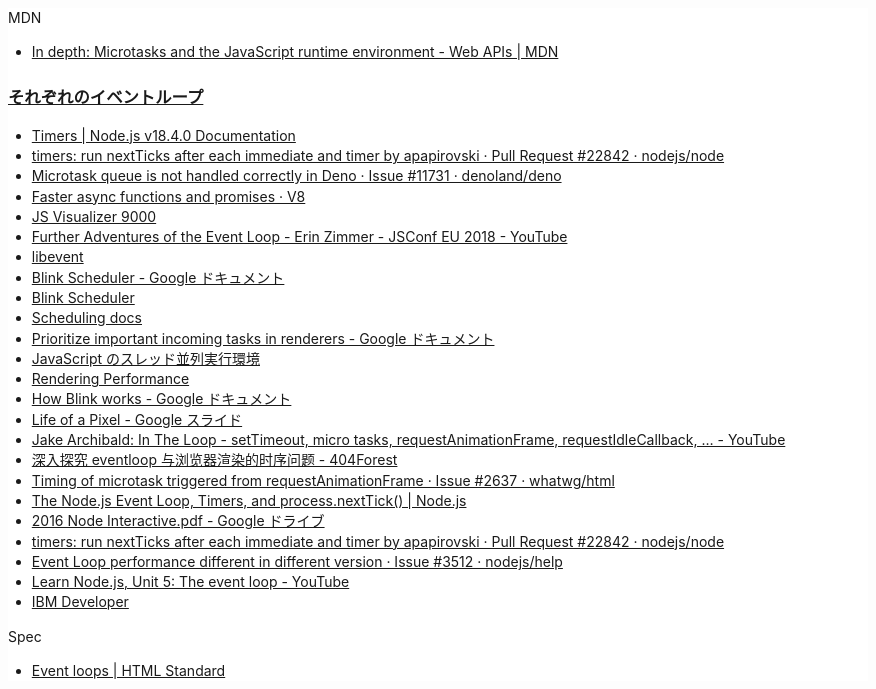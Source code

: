 MDN
- [In depth: Microtasks and the JavaScript runtime environment - Web APIs | MDN](https://developer.mozilla.org/en-US/docs/Web/API/HTML_DOM_API/Microtask_guide/In_depth#javascript_execution_contexts)

### [それぞれのイベントループ](c-epasync-what-event-loop)

- [Timers | Node.js v18.4.0 Documentation](https://nodejs.org/api/timers.html#timers-promises-api)
- [timers: run nextTicks after each immediate and timer by apapirovski · Pull Request #22842 · nodejs/node](https://github.com/nodejs/node/pull/22842)
- [Microtask queue is not handled correctly in Deno · Issue #11731 · denoland/deno](https://github.com/denoland/deno/issues/11731)
- [Faster async functions and promises · V8](https://v8.dev/blog/fast-async#tasks-vs.-microtasks)
- [JS Visualizer 9000](https://www.jsv9000.app/)
- [Further Adventures of the Event Loop - Erin Zimmer - JSConf EU 2018 - YouTube](https://www.youtube.com/watch?v=u1kqx6AenYw)
- [libevent](https://libevent.org/)
- [Blink Scheduler - Google ドキュメント](https://docs.google.com/document/d/11N2WTV3M0IkZ-kQlKWlBcwkOkKTCuLXGVNylK5E2zvc/edit)
- [Blink Scheduler](https://chromium.googlesource.com/chromium/src/+/master/third_party/blink/renderer/platform/scheduler/README.md)
- [Scheduling docs](https://chromium.googlesource.com/chromium/src/+/refs/heads/main/third_party/blink/renderer/platform/scheduler/links.md)
- [Prioritize important incoming tasks in renderers - Google ドキュメント](https://docs.google.com/document/d/1SWpjgtwIaL_hIcbm6uGJKZ8o8R9xYre-yG0VDOjFBxU/edit)
- [JavaScript のスレッド並列実行環境](https://nhiroki.jp/2017/12/10/javascript-parallel-processing#1-%E3%83%AC%E3%83%B3%E3%83%80%E3%83%AA%E3%83%B3%E3%82%B0%E3%82%A8%E3%83%B3%E3%82%B8%E3%83%B3%E3%81%A8-javascript-%E3%81%AE%E5%AE%9F%E8%A1%8C%E3%83%A2%E3%83%87%E3%83%AB)
- [Rendering Performance](https://web.dev/rendering-performance/)
- [How Blink works - Google ドキュメント](https://docs.google.com/document/d/1aitSOucL0VHZa9Z2vbRJSyAIsAz24kX8LFByQ5xQnUg/)
- [Life of a Pixel - Google スライド](https://docs.google.com/presentation/d/1boPxbgNrTU0ddsc144rcXayGA_WF53k96imRH8Mp34Y/edit#slide=id.ga884fe665f_64_6)
- [Jake Archibald: In The Loop - setTimeout, micro tasks, requestAnimationFrame, requestIdleCallback, … - YouTube](https://www.youtube.com/watch?v=cCOL7MC4Pl0)
- [深入探究 eventloop 与浏览器渲染的时序问题 - 404Forest](https://404forest.com/2017/07/18/how-javascript-actually-works-eventloop-and-uirendering/)
- [Timing of microtask triggered from requestAnimationFrame · Issue #2637 · whatwg/html](https://github.com/whatwg/html/issues/2637)
- [The Node.js Event Loop, Timers, and process.nextTick() | Node.js](https://nodejs.org/en/docs/guides/event-loop-timers-and-nexttick/#event-loop-explained)
- [2016 Node Interactive.pdf - Google ドライブ](https://drive.google.com/file/d/0B1ENiZwmJ_J2a09DUmZROV9oSGc/view?resourcekey=0-lR-GaBV1Bmjy086Fp3J4Uw)
- [timers: run nextTicks after each immediate and timer by apapirovski · Pull Request #22842 · nodejs/node](https://github.com/nodejs/node/pull/22842)
- [Event Loop performance different in different version · Issue #3512 · nodejs/help](https://github.com/nodejs/help/issues/3512)
- [Learn Node.js, Unit 5: The event loop - YouTube](https://www.youtube.com/watch?v=X9zVB9WafdE&list=TLGGmD0fij1sF90wNTA1MjAyMg)
- [IBM Developer](https://developer.ibm.com/tutorials/learn-nodejs-the-event-loop/#why-you-need-to-understand-the-event-loop)

Spec
- [Event loops | HTML Standard](https://html.spec.whatwg.org/multipage/webappapis.html#definitions-3)
